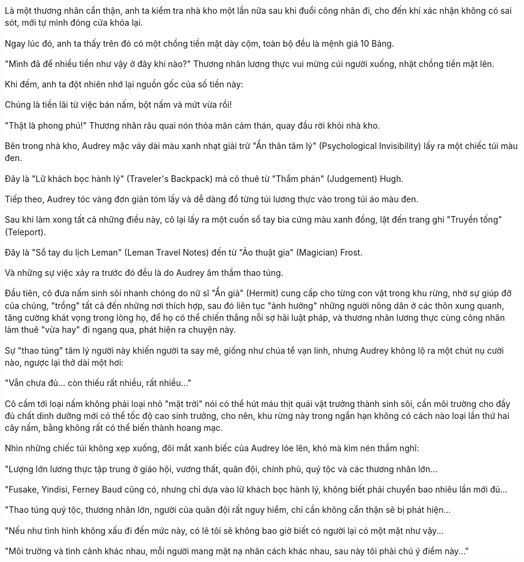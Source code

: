 Là một thương nhân cẩn thận, anh ta kiểm tra nhà kho một lần nữa sau khi đuổi công nhân đi, cho đến khi xác nhận không có sai sót, mới tự mình đóng cửa khóa lại.

Ngay lúc đó, anh ta thấy trên đó có một chồng tiền mặt dày cộm, toàn bộ đều là mệnh giá 10 Bảng.

"Mình đã để nhiều tiền như vậy ở đây khi nào?" Thương nhân lương thực vui mừng cúi người xuống, nhặt chồng tiền mặt lên.

Khi đếm, anh ta đột nhiên nhớ lại nguồn gốc của số tiền này:

Chúng là tiền lãi từ việc bán nấm, bột nấm và mứt vừa rồi!

"Thật là phong phú!" Thương nhân râu quai nón thỏa mãn cảm thán, quay đầu rời khỏi nhà kho.

Bên trong nhà kho, Audrey mặc váy dài màu xanh nhạt giải trừ "Ẩn thân tâm lý" (Psychological Invisibility) lấy ra một chiếc túi màu đen.

Đây là "Lữ khách bọc hành lý" (Traveler's Backpack) mà cô thuê từ "Thẩm phán" (Judgement) Hugh.

Tiếp theo, Audrey tóc vàng đơn giản tóm lấy và dễ dàng đổ từng túi lương thực vào trong túi áo màu đen.

Sau khi làm xong tất cả những điều này, cô lại lấy ra một cuốn sổ tay bìa cứng màu xanh đồng, lật đến trang ghi "Truyền tống" (Teleport).

Đây là "Sổ tay du lịch Leman" (Leman Travel Notes) đến từ "Ảo thuật gia" (Magician) Frost.

Và những sự việc xảy ra trước đó đều là do Audrey âm thầm thao túng.

Đầu tiên, cô đưa nấm sinh sôi nhanh chóng do nữ sĩ "Ẩn giả" (Hermit) cung cấp cho từng con vật trong khu rừng, nhờ sự giúp đỡ của chúng, "trồng" tất cả đến những nơi thích hợp, sau đó liên tục "ảnh hưởng" những người nông dân ở các thôn xung quanh, tăng cường khát vọng trong lòng họ, để họ có thể chiến thắng nỗi sợ hãi luật pháp, và thương nhân lương thực cùng công nhân làm thuê "vừa hay" đi ngang qua, phát hiện ra chuyện này.

Sự "thao túng" tâm lý người này khiến người ta say mê, giống như chúa tể vạn linh, nhưng Audrey không lộ ra một chút nụ cười nào, ngược lại thở dài một hơi:

"Vẫn chưa đủ... còn thiếu rất nhiều, rất nhiều..."

Cô cầm tới loại nấm không phải loại nhỏ "mặt trời" nói có thể hút máu thịt quái vật trưởng thành sinh sôi, cần môi trường cho đầy đủ chất dinh dưỡng mới có thể tốc độ cao sinh trưởng, cho nên, khu rừng này trong ngắn hạn không có cách nào loại lần thứ hai cây nấm, bằng không rất có thể biến thành hoang mạc.

Nhìn những chiếc túi không xẹp xuống, đôi mắt xanh biếc của Audrey lóe lên, khó mà kìm nén thầm nghĩ:

"Lượng lớn lương thực tập trung ở giáo hội, vương thất, quân đội, chính phủ, quý tộc và các thương nhân lớn...

"Fusake, Yindisi, Ferney Baud cũng có, nhưng chỉ dựa vào lữ khách bọc hành lý, không biết phải chuyển bao nhiêu lần mới đủ...

"Thao túng quý tộc, thương nhân lớn, người của quân đội rất nguy hiểm, chỉ cần không cẩn thận sẽ bị phát hiện...

"Nếu như tình hình không xấu đi đến mức này, có lẽ tôi sẽ không bao giờ biết có người lại có một mặt như vậy...

"Môi trường và tình cảnh khác nhau, mỗi người mang mặt nạ nhân cách khác nhau, sau này tôi phải chú ý điểm này..."
